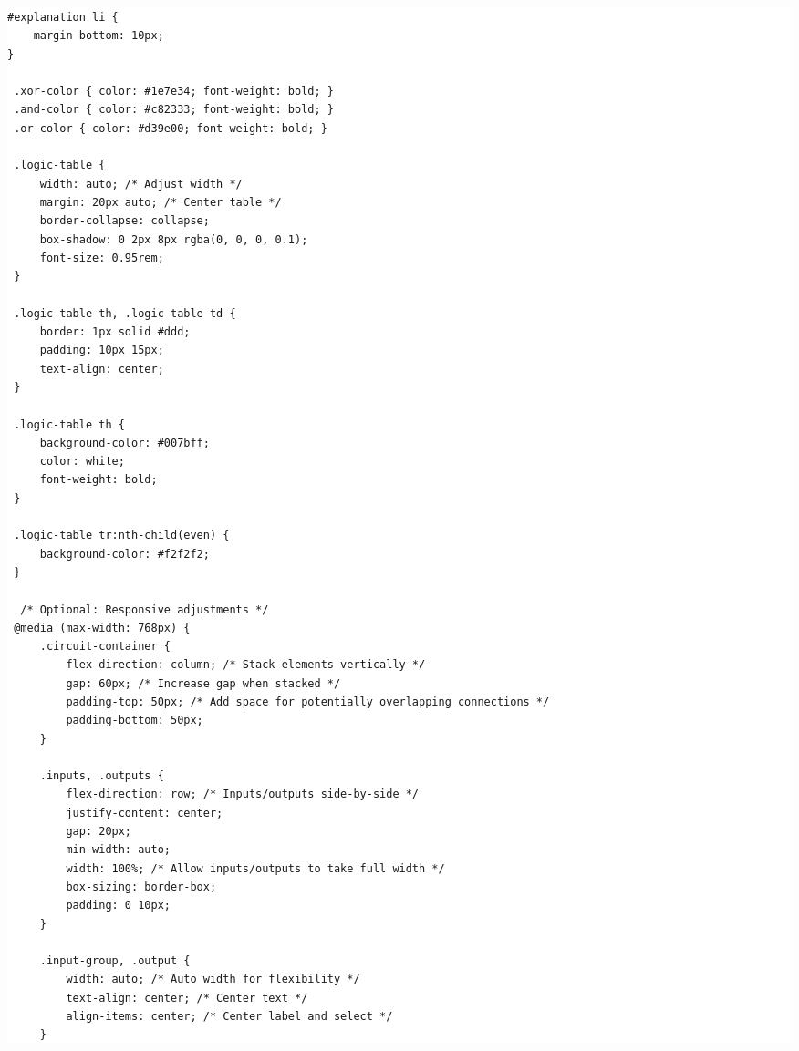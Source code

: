     #explanation li {
        margin-bottom: 10px;
    }

     .xor-color { color: #1e7e34; font-weight: bold; }
     .and-color { color: #c82333; font-weight: bold; }
     .or-color { color: #d39e00; font-weight: bold; }

     .logic-table {
         width: auto; /* Adjust width */
         margin: 20px auto; /* Center table */
         border-collapse: collapse;
         box-shadow: 0 2px 8px rgba(0, 0, 0, 0.1);
         font-size: 0.95rem;
     }

     .logic-table th, .logic-table td {
         border: 1px solid #ddd;
         padding: 10px 15px;
         text-align: center;
     }

     .logic-table th {
         background-color: #007bff;
         color: white;
         font-weight: bold;
     }

     .logic-table tr:nth-child(even) {
         background-color: #f2f2f2;
     }

      /* Optional: Responsive adjustments */
     @media (max-width: 768px) {
         .circuit-container {
             flex-direction: column; /* Stack elements vertically */
             gap: 60px; /* Increase gap when stacked */
             padding-top: 50px; /* Add space for potentially overlapping connections */
             padding-bottom: 50px;
         }

         .inputs, .outputs {
             flex-direction: row; /* Inputs/outputs side-by-side */
             justify-content: center;
             gap: 20px;
             min-width: auto;
             width: 100%; /* Allow inputs/outputs to take full width */
             box-sizing: border-box;
             padding: 0 10px;
         }

         .input-group, .output {
             width: auto; /* Auto width for flexibility */
             text-align: center; /* Center text */
             align-items: center; /* Center label and select */
         }
